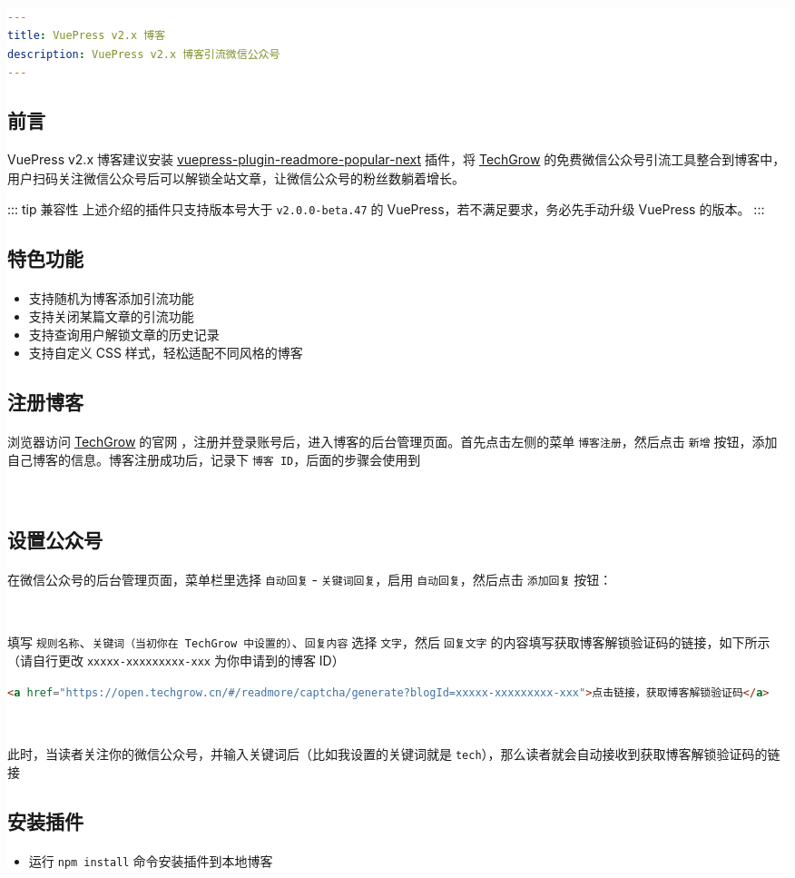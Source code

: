 ```yaml
---
title: VuePress v2.x 博客
description: VuePress v2.x 博客引流微信公众号
---
```


## 前言

VuePress v2.x 博客建议安装 [vuepress-plugin-readmore-popular-next](https://github.com/rqh656418510/vuepress-plugin-readmore-popular-next) 插件，将 [TechGrow](https://open.techgrow.cn) 的免费微信公众号引流工具整合到博客中，用户扫码关注微信公众号后可以解锁全站文章，让微信公众号的粉丝数躺着增长。

::: tip 兼容性
上述介绍的插件只支持版本号大于 `v2.0.0-beta.47` 的 VuePress，若不满足要求，务必先手动升级 VuePress 的版本。
:::

## 特色功能

- 支持随机为博客添加引流功能
- 支持关闭某篇文章的引流功能
- 支持查询用户解锁文章的历史记录
- 支持自定义 CSS 样式，轻松适配不同风格的博客

## 注册博客

浏览器访问 [TechGrow](https://open.techgrow.cn) 的官网 ，注册并登录账号后，进入博客的后台管理页面。首先点击左侧的菜单 `博客注册`，然后点击 `新增` 按钮，添加自己博客的信息。博客注册成功后，记录下 `博客 ID`，后面的步骤会使用到

<img :src="$withBase('/images/guide/717e14eb59dd44dea62d6a0b7549abfd.png')">

## 设置公众号

在微信公众号的后台管理页面，菜单栏里选择 `自动回复` - `关键词回复`，启用 `自动回复`，然后点击 `添加回复` 按钮：

<img :src="$withBase('/images/guide/em64p7w8wlqtt0rsjop0jjeywx29m25w.png')">

填写 `规则名称`、`关键词（当初你在 TechGrow 中设置的）`、`回复内容` 选择 `文字`，然后 `回复文字` 的内容填写获取博客解锁验证码的链接，如下所示（请自行更改 `xxxxx-xxxxxxxxx-xxx` 为你申请到的博客 ID）

``` html
<a href="https://open.techgrow.cn/#/readmore/captcha/generate?blogId=xxxxx-xxxxxxxxx-xxx">点击链接，获取博客解锁验证码</a>
```

<img :src="$withBase('/images/guide/yd89wbdji196ixtwzgzamw37fbein1ia.png')">

此时，当读者关注你的微信公众号，并输入关键词后（比如我设置的关键词就是 `tech`），那么读者就会自动接收到获取博客解锁验证码的链接

## 安装插件

- 运行 `npm install` 命令安装插件到本地博客
